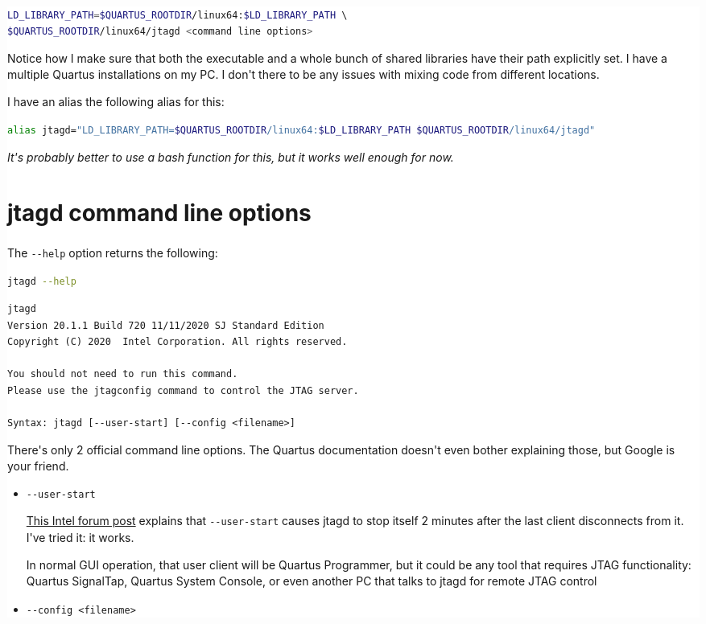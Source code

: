 ```sh
LD_LIBRARY_PATH=$QUARTUS_ROOTDIR/linux64:$LD_LIBRARY_PATH \ 
$QUARTUS_ROOTDIR/linux64/jtagd <command line options>
```

Notice how I make sure that both the executable and a whole bunch of shared libraries have
their path explicitly set. I have a multiple Quartus installations on my PC. I don't there
to be any issues with mixing code from different locations. 

I have an alias the following alias for this:

```sh
alias jtagd="LD_LIBRARY_PATH=$QUARTUS_ROOTDIR/linux64:$LD_LIBRARY_PATH $QUARTUS_ROOTDIR/linux64/jtagd"
```

*It's probably better to use a bash function for this, but it works well enough for now.*


# jtagd command line options 

The `--help` option returns the following:

```sh
jtagd --help
```

```
jtagd
Version 20.1.1 Build 720 11/11/2020 SJ Standard Edition
Copyright (C) 2020  Intel Corporation. All rights reserved.

You should not need to run this command.
Please use the jtagconfig command to control the JTAG server.

Syntax: jtagd [--user-start] [--config <filename>]
```

There's only 2 official command line options. The Quartus documentation doesn't even bother explaining those, but
Google is your friend.

* `--user-start`

    [This Intel forum post](https://community.intel.com/t5/Intel-Quartus-Prime-Software/Problems-connecting-remotely-to-jtagd-running-on-linux/m-p/72209/highlight/true#M14904)
    explains that `--user-start` causes jtagd to stop itself 2 minutes after the last client disconnects from it.
    I've tried it: it works.

    In normal GUI operation, that user client will be Quartus Programmer, but it could be any tool that requires
    JTAG functionality: Quartus SignalTap, Quartus System Console, or even another PC that talks to jtagd for
    remote JTAG control

* `--config <filename>`
